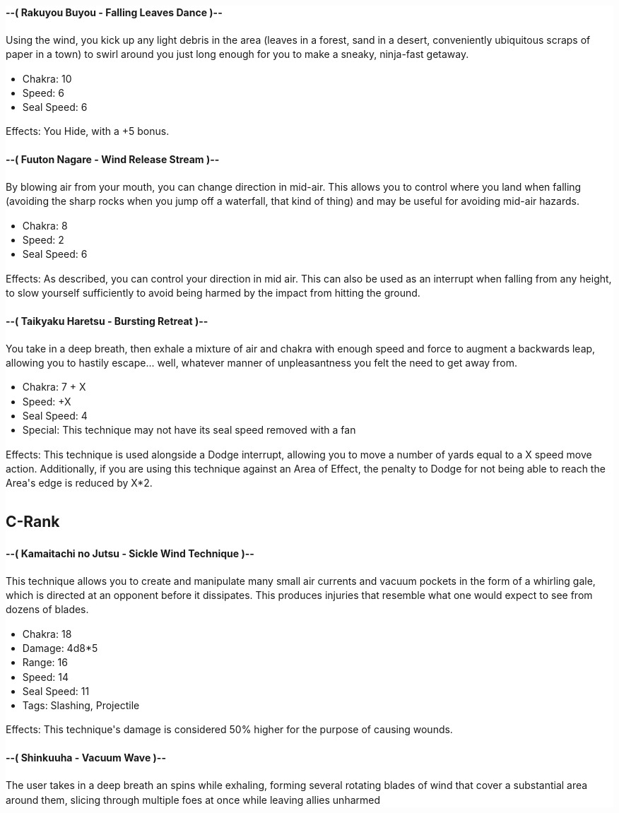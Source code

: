 #### --( Rakuyou Buyou - Falling Leaves Dance )--
Using the wind, you kick up any light debris in the area (leaves in a forest, sand in a desert, conveniently ubiquitous scraps of paper in a town) to swirl around you just long enough for you to make a sneaky, ninja-fast getaway.

 - Chakra: 10
 - Speed: 6
 - Seal Speed: 6

Effects: You Hide, with a +5 bonus.

#### --( Fuuton Nagare - Wind Release Stream )--
By blowing air from your mouth, you can change direction in mid-air. This allows you to control where you land when falling (avoiding the sharp rocks when you jump off a waterfall, that kind of thing) and may be useful for avoiding mid-air hazards.

 - Chakra: 8
 - Speed: 2
 - Seal Speed: 6

Effects: As described, you can control your direction in mid air. This can also be used as an interrupt when falling from any height, to slow yourself sufficiently to avoid being harmed by the impact from hitting the ground.

#### --( Taikyaku Haretsu - Bursting Retreat )--
You take in a deep breath, then exhale a mixture of air and chakra with enough speed and force to augment a backwards leap, allowing you to hastily escape... well, whatever manner of unpleasantness you felt the need to get away from.

 - Chakra: 7 + X
 - Speed: +X
 - Seal Speed: 4
 - Special: This technique may not have its seal speed removed with a fan

Effects: This technique is used alongside a Dodge interrupt, allowing you to move a number of yards equal to a X speed move action. Additionally, if you are using this technique against an Area of Effect, the penalty to Dodge for not being able to reach the Area's edge is reduced by X*2.

## C-Rank
#### --( Kamaitachi no Jutsu - Sickle Wind Technique )--
This technique allows you to create and manipulate many small air currents and vacuum pockets in the form of a whirling gale, which is directed at an opponent before it dissipates. This produces injuries that resemble what one would expect to see from dozens of blades.

 - Chakra: 18
 - Damage: 4d8*5
 - Range: 16
 - Speed: 14
 - Seal Speed: 11
 - Tags: Slashing, Projectile

Effects: This technique's damage is considered 50% higher for the purpose of causing wounds.

#### --( Shinkuuha - Vacuum Wave )--
The user takes in a deep breath an spins while exhaling, forming several rotating blades of wind that cover a substantial area around them, slicing through multiple foes at once while leaving allies unharmed
